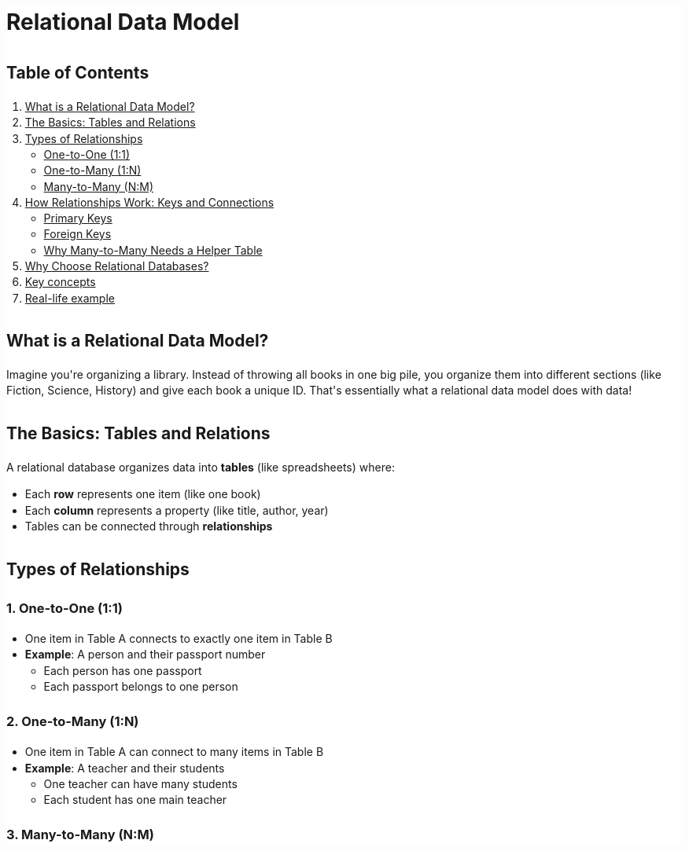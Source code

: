 # Relational Data Model

## Table of Contents

1. [What is a Relational Data Model?](#what-is-a-relational-data-model)
2. [The Basics: Tables and Relations](#the-basics-tables-and-relations)
3. [Types of Relationships](#types-of-relationships)
   - [One-to-One (1:1)](#1-one-to-one-11)
   - [One-to-Many (1:N)](#2-one-to-many-1n)
   - [Many-to-Many (N:M)](#3-many-to-many-nm)
4. [How Relationships Work: Keys and Connections](#how-relationships-work-keys-and-connections)
   - [Primary Keys](#primary-keys)
   - [Foreign Keys](#foreign-keys)
   - [Why Many-to-Many Needs a Helper Table](#why-many-to-many-needs-a-helper-table)
5. [Why Choose Relational Databases?](#why-choose-relational-databases)
6. [Key concepts](#key-concepts)
7. [Real-life example](#real-world-example-online-bookstore)

## What is a Relational Data Model?

Imagine you're organizing a library. Instead of throwing all books in one big pile, you organize them into different sections (like Fiction, Science, History) and give each book a unique ID. That's essentially what a relational data model does with data!

## The Basics: Tables and Relations

A relational database organizes data into **tables** (like spreadsheets) where:

- Each **row** represents one item (like one book)
- Each **column** represents a property (like title, author, year)
- Tables can be connected through **relationships**

## Types of Relationships

### 1. One-to-One (1:1)

- One item in Table A connects to exactly one item in Table B
- **Example**: A person and their passport number
  - Each person has one passport
  - Each passport belongs to one person

### 2. One-to-Many (1:N)

- One item in Table A can connect to many items in Table B
- **Example**: A teacher and their students
  - One teacher can have many students
  - Each student has one main teacher

### 3. Many-to-Many (N:M)
